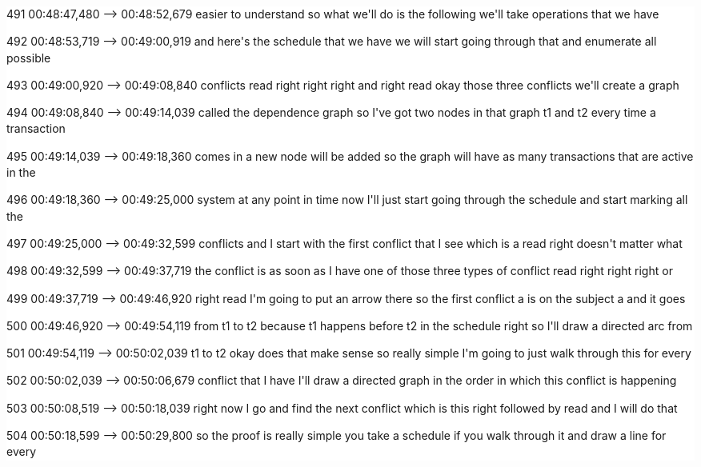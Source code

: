 491
00:48:47,480 --> 00:48:52,679
easier to understand so what we'll do is the following we'll take operations that we have

492
00:48:53,719 --> 00:49:00,919
and here's the schedule that we have we will start going through that and enumerate all possible

493
00:49:00,920 --> 00:49:08,840
conflicts read right right right and right read okay those three conflicts we'll create a graph

494
00:49:08,840 --> 00:49:14,039
called the dependence graph so I've got two nodes in that graph t1 and t2 every time a transaction

495
00:49:14,039 --> 00:49:18,360
comes in a new node will be added so the graph will have as many transactions that are active in the

496
00:49:18,360 --> 00:49:25,000
system at any point in time now I'll just start going through the schedule and start marking all the

497
00:49:25,000 --> 00:49:32,599
conflicts and I start with the first conflict that I see which is a read right doesn't matter what

498
00:49:32,599 --> 00:49:37,719
the conflict is as soon as I have one of those three types of conflict read right right right or

499
00:49:37,719 --> 00:49:46,920
right read I'm going to put an arrow there so the first conflict a is on the subject a and it goes

500
00:49:46,920 --> 00:49:54,119
from t1 to t2 because t1 happens before t2 in the schedule right so I'll draw a directed arc from

501
00:49:54,119 --> 00:50:02,039
t1 to t2 okay does that make sense so really simple I'm going to just walk through this for every

502
00:50:02,039 --> 00:50:06,679
conflict that I have I'll draw a directed graph in the order in which this conflict is happening

503
00:50:08,519 --> 00:50:18,039
right now I go and find the next conflict which is this right followed by read and I will do that

504
00:50:18,599 --> 00:50:29,800
so the proof is really simple you take a schedule if you walk through it and draw a line for every
